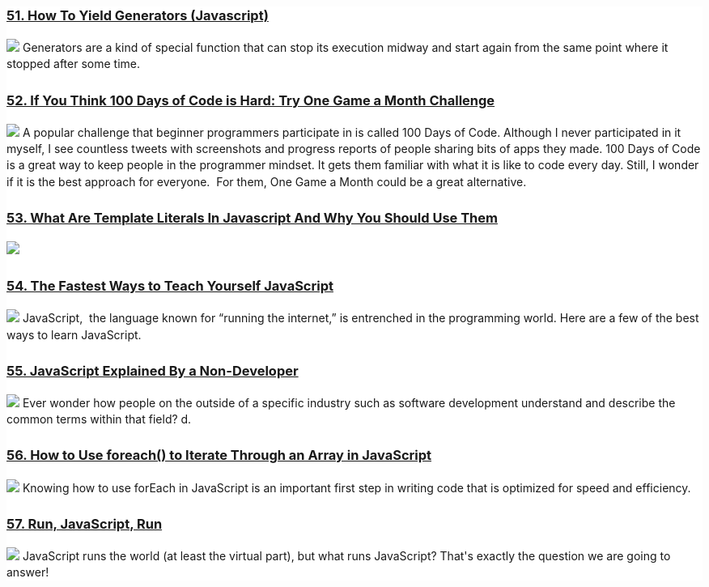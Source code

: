 ### [51. How To Yield Generators (Javascript)](https://hackernoon.com/how-to-yield-generators-javascript-o74b31nb)
![](https://cdn.hackernoon.com/images/Up825JZF5yROkBJQEVNelNrvnOn1-ot4931qp.jpeg)
Generators are a kind of special function that can stop its execution midway and start again from the same point where it stopped after some time. 

### [52. If You Think 100 Days of Code is Hard: Try One Game a Month Challenge](https://hackernoon.com/if-you-think-100-days-of-code-is-hard-try-one-game-a-month-challenge-ll153y95)
![](https://cdn.hackernoon.com/images/49e632v9.jpg)
A popular challenge that beginner programmers participate in is called 100 Days of Code. Although I never participated in it myself, I see countless tweets with screenshots and progress reports of people sharing bits of apps they made. 100 Days of Code is a great way to keep people in the programmer mindset. It gets them familiar with what it is like to code every day. Still, I wonder if it is the best approach for everyone.  For them, One Game a Month could be a great alternative.

### [53. What Are Template Literals In Javascript And Why You Should Use Them](https://hackernoon.com/what-are-template-literals-in-javascript-and-why-you-should-use-them-ese03yxu)
![](https://cdn.hackernoon.com/drafts/e6t3ywr.png)


### [54. The Fastest Ways to Teach Yourself JavaScript](https://hackernoon.com/the-fastest-ways-to-teach-yourself-javascript-jk3h33bh)
![](https://cdn.hackernoon.com/images/iFi5tolUgxW81No4JJjbMu7c37s1-uno32wj.jpeg)
JavaScript,  the language known for “running the internet,” is entrenched in the programming world. Here are a few of the best ways to learn JavaScript. 

### [55. JavaScript Explained By a Non-Developer](https://hackernoon.com/javascript-explained-by-a-non-developer-ja1j32mh)
![](https://cdn.hackernoon.com/images/J4sDGrHzD6VZ9kyVfcCoAq4PRIU2-a33h37jm.jpeg)
Ever wonder how people on the outside of a specific industry such as software development understand and describe the common terms within that field? d.

### [56. How to Use foreach() to Iterate Through an Array in JavaScript](https://hackernoon.com/how-to-use-foreach-to-iterate-through-an-array-in-javascript)
![](https://cdn.hackernoon.com/images/RX8xMnl8Q5fsB6oGTIzeeX6BLfh1-9va2k3k.jpeg)
Knowing how to use forEach in JavaScript is an important first step in writing code that is optimized for speed and efficiency. 

### [57. Run, JavaScript, Run](https://hackernoon.com/run-javascript-run)
![](https://cdn.hackernoon.com/images/M6G22rxQzLTqx37eMqcSVG1Ybvj2-g6p3ob8.jpeg)
JavaScript runs the world (at least the virtual part), but what runs JavaScript? That's exactly the question we are going to answer!
